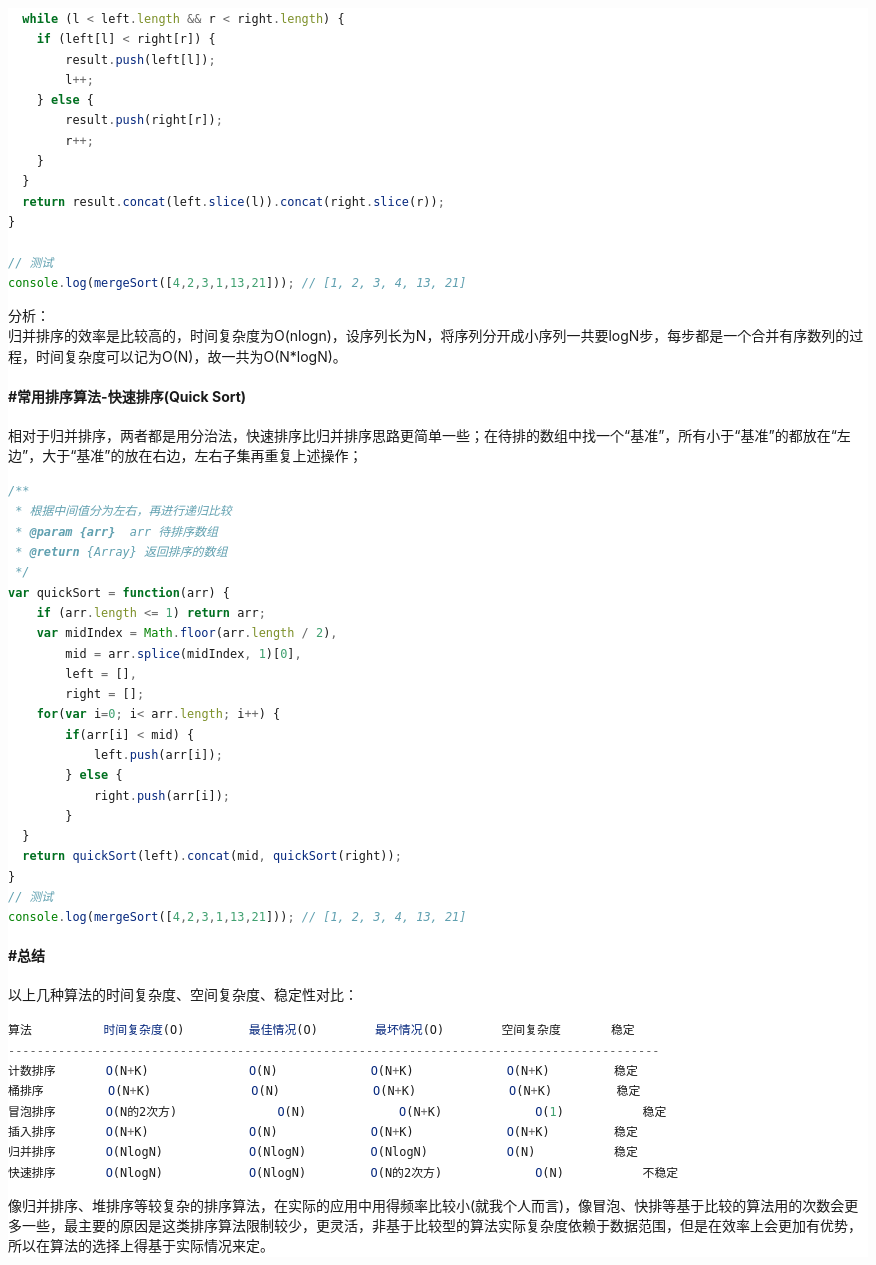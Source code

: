 ```javascript
  while (l < left.length && r < right.length) {
    if (left[l] < right[r]) {
        result.push(left[l]);
        l++;
    } else {
        result.push(right[r]);
        r++;
    }
  }
  return result.concat(left.slice(l)).concat(right.slice(r));
}

// 测试 
console.log(mergeSort([4,2,3,1,13,21])); // [1, 2, 3, 4, 13, 21]

```
分析：  
归并排序的效率是比较高的，时间复杂度为O(nlogn)，设序列长为N，将序列分开成小序列一共要logN步，每步都是一个合并有序数列的过程，时间复杂度可以记为O(N)，故一共为O(N*logN)。

#### #常用排序算法-快速排序(Quick Sort)  
相对于归并排序，两者都是用分治法，快速排序比归并排序思路更简单一些；在待排的数组中找一个“基准”，所有小于“基准”的都放在“左边”，大于“基准”的放在右边，左右子集再重复上述操作；  
```Javascript
/**
 * 根据中间值分为左右，再进行递归比较
 * @param {arr}  arr 待排序数组
 * @return {Array} 返回排序的数组
 */
var quickSort = function(arr) {
    if (arr.length <= 1) return arr;
    var midIndex = Math.floor(arr.length / 2),
        mid = arr.splice(midIndex, 1)[0],
        left = [],
        right = [];
    for(var i=0; i< arr.length; i++) {
        if(arr[i] < mid) {
            left.push(arr[i]);
        } else {
            right.push(arr[i]);
        }
  }
  return quickSort(left).concat(mid, quickSort(right));
}
// 测试 
console.log(mergeSort([4,2,3,1,13,21])); // [1, 2, 3, 4, 13, 21]
```

#### #总结  
以上几种算法的时间复杂度、空间复杂度、稳定性对比：
```javascript
算法          时间复杂度(O)         最佳情况(O)        最坏情况(O)        空间复杂度       稳定
-------------------------------------------------------------------------------------------
计数排序       O(N+K)              O(N)             O(N+K)             O(N+K)         稳定
桶排序         O(N+K)              O(N)             O(N+K)             O(N+K)         稳定
冒泡排序       O(N的2次方)              O(N)             O(N+K)             O(1)           稳定
插入排序       O(N+K)              O(N)             O(N+K)             O(N+K)         稳定
归并排序       O(NlogN)            O(NlogN)         O(NlogN)           O(N)           稳定
快速排序       O(NlogN)            O(NlogN)         O(N的2次方)             O(N)           不稳定
```
像归并排序、堆排序等较复杂的排序算法，在实际的应用中用得频率比较小(就我个人而言)，像冒泡、快排等基于比较的算法用的次数会更多一些，最主要的原因是这类排序算法限制较少，更灵活，非基于比较型的算法实际复杂度依赖于数据范围，但是在效率上会更加有优势，所以在算法的选择上得基于实际情况来定。
